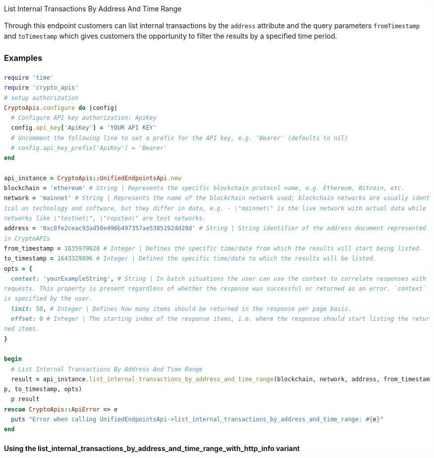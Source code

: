 List Internal Transactions By Address And Time Range

Through this endpoint customers can list internal transactions by the `address` attribute and the query parameters `fromTimestamp` and `toTimestamp`  which gives customers the opportunity to filter the results by a specified time period.

### Examples

```ruby
require 'time'
require 'crypto_apis'
# setup authorization
CryptoApis.configure do |config|
  # Configure API key authorization: ApiKey
  config.api_key['ApiKey'] = 'YOUR API KEY'
  # Uncomment the following line to set a prefix for the API key, e.g. 'Bearer' (defaults to nil)
  # config.api_key_prefix['ApiKey'] = 'Bearer'
end

api_instance = CryptoApis::UnifiedEndpointsApi.new
blockchain = 'ethereum' # String | Represents the specific blockchain protocol name, e.g. Ethereum, Bitcoin, etc.
network = 'mainnet' # String | Represents the name of the blockchain network used; blockchain networks are usually identical as technology and software, but they differ in data, e.g. - \"mainnet\" is the live network with actual data while networks like \"testnet\", \"ropsten\" are test networks.
address = '0xc8fe2ceac93ad50e496b497357ae5385192dd28d' # String | String identifier of the address document represented in CryptoAPIs
from_timestamp = 1635979828 # Integer | Defines the specific time/date from which the results will start being listed.
to_timestamp = 1643329896 # Integer | Defines the specific time/date to which the results will be listed.
opts = {
  context: 'yourExampleString', # String | In batch situations the user can use the context to correlate responses with requests. This property is present regardless of whether the response was successful or returned as an error. `context` is specified by the user.
  limit: 50, # Integer | Defines how many items should be returned in the response per page basis.
  offset: 0 # Integer | The starting index of the response items, i.e. where the response should start listing the returned items.
}

begin
  # List Internal Transactions By Address And Time Range
  result = api_instance.list_internal_transactions_by_address_and_time_range(blockchain, network, address, from_timestamp, to_timestamp, opts)
  p result
rescue CryptoApis::ApiError => e
  puts "Error when calling UnifiedEndpointsApi->list_internal_transactions_by_address_and_time_range: #{e}"
end
```

#### Using the list_internal_transactions_by_address_and_time_range_with_http_info variant
